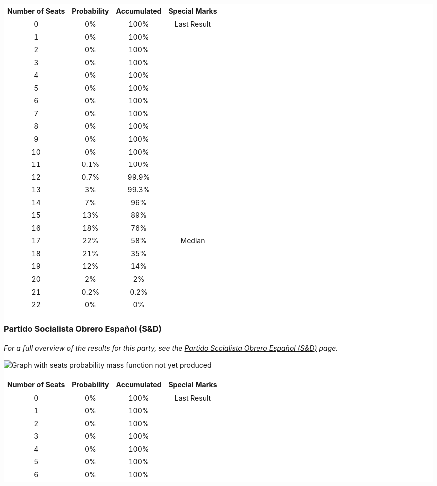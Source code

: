 | Number of Seats | Probability | Accumulated | Special Marks |
|:---------------:|:-----------:|:-----------:|:-------------:|
| 0 | 0% | 100% | Last Result |
| 1 | 0% | 100% |  |
| 2 | 0% | 100% |  |
| 3 | 0% | 100% |  |
| 4 | 0% | 100% |  |
| 5 | 0% | 100% |  |
| 6 | 0% | 100% |  |
| 7 | 0% | 100% |  |
| 8 | 0% | 100% |  |
| 9 | 0% | 100% |  |
| 10 | 0% | 100% |  |
| 11 | 0.1% | 100% |  |
| 12 | 0.7% | 99.9% |  |
| 13 | 3% | 99.3% |  |
| 14 | 7% | 96% |  |
| 15 | 13% | 89% |  |
| 16 | 18% | 76% |  |
| 17 | 22% | 58% | Median |
| 18 | 21% | 35% |  |
| 19 | 12% | 14% |  |
| 20 | 2% | 2% |  |
| 21 | 0.2% | 0.2% |  |
| 22 | 0% | 0% |  |

### Partido Socialista Obrero Español (S&D)

*For a full overview of the results for this party, see the [Partido Socialista Obrero Español (S&D)](party-partidosocialistaobreroespañolsd.html) page.*

![Graph with seats probability mass function not yet produced](average-2022-01-31-seats-pmf-partidosocialistaobreroespañolsd.png "Seats Probability Mass Function")

| Number of Seats | Probability | Accumulated | Special Marks |
|:---------------:|:-----------:|:-----------:|:-------------:|
| 0 | 0% | 100% | Last Result |
| 1 | 0% | 100% |  |
| 2 | 0% | 100% |  |
| 3 | 0% | 100% |  |
| 4 | 0% | 100% |  |
| 5 | 0% | 100% |  |
| 6 | 0% | 100% |  |